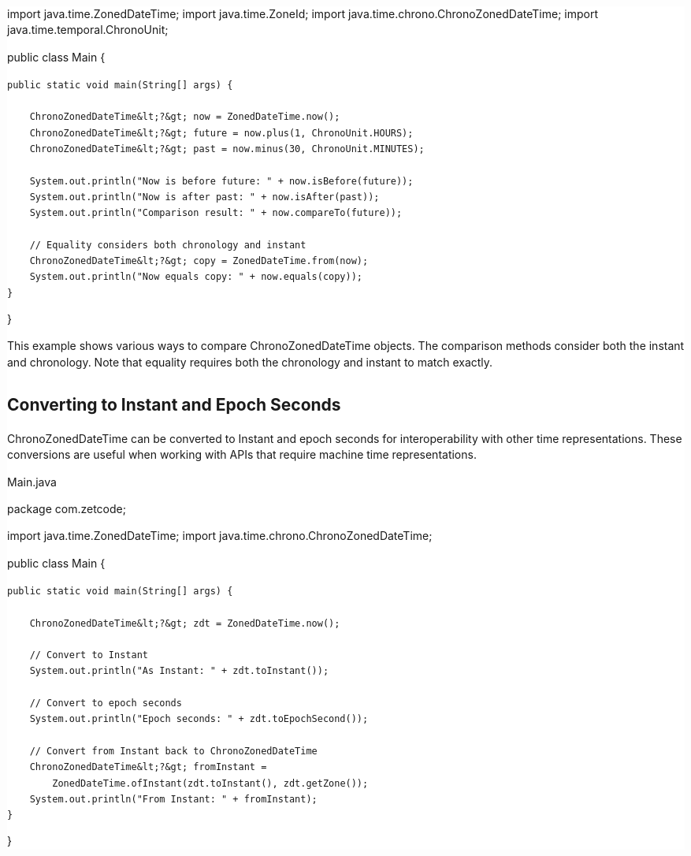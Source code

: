 import java.time.ZonedDateTime;
import java.time.ZoneId;
import java.time.chrono.ChronoZonedDateTime;
import java.time.temporal.ChronoUnit;

public class Main {

    public static void main(String[] args) {
        
        ChronoZonedDateTime&lt;?&gt; now = ZonedDateTime.now();
        ChronoZonedDateTime&lt;?&gt; future = now.plus(1, ChronoUnit.HOURS);
        ChronoZonedDateTime&lt;?&gt; past = now.minus(30, ChronoUnit.MINUTES);
        
        System.out.println("Now is before future: " + now.isBefore(future));
        System.out.println("Now is after past: " + now.isAfter(past));
        System.out.println("Comparison result: " + now.compareTo(future));
        
        // Equality considers both chronology and instant
        ChronoZonedDateTime&lt;?&gt; copy = ZonedDateTime.from(now);
        System.out.println("Now equals copy: " + now.equals(copy));
    }
}

This example shows various ways to compare ChronoZonedDateTime objects.
The comparison methods consider both the instant and chronology. Note that
equality requires both the chronology and instant to match exactly.

## Converting to Instant and Epoch Seconds

ChronoZonedDateTime can be converted to Instant and epoch seconds for
interoperability with other time representations. These conversions are
useful when working with APIs that require machine time representations.

Main.java
  

package com.zetcode;

import java.time.ZonedDateTime;
import java.time.chrono.ChronoZonedDateTime;

public class Main {

    public static void main(String[] args) {
        
        ChronoZonedDateTime&lt;?&gt; zdt = ZonedDateTime.now();
        
        // Convert to Instant
        System.out.println("As Instant: " + zdt.toInstant());
        
        // Convert to epoch seconds
        System.out.println("Epoch seconds: " + zdt.toEpochSecond());
        
        // Convert from Instant back to ChronoZonedDateTime
        ChronoZonedDateTime&lt;?&gt; fromInstant = 
            ZonedDateTime.ofInstant(zdt.toInstant(), zdt.getZone());
        System.out.println("From Instant: " + fromInstant);
    }
}
